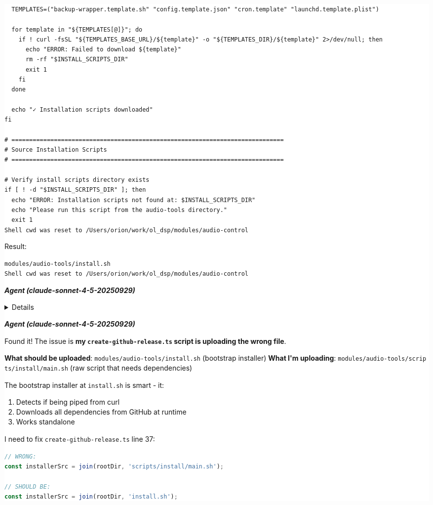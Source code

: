 ```
  TEMPLATES=("backup-wrapper.template.sh" "config.template.json" "cron.template" "launchd.template.plist")

  for template in "${TEMPLATES[@]}"; do
    if ! curl -fsSL "${TEMPLATES_BASE_URL}/${template}" -o "${TEMPLATES_DIR}/${template}" 2>/dev/null; then
      echo "ERROR: Failed to download ${template}"
      rm -rf "$INSTALL_SCRIPTS_DIR"
      exit 1
    fi
  done

  echo "✓ Installation scripts downloaded"
fi

# =============================================================================
# Source Installation Scripts
# =============================================================================

# Verify install scripts directory exists
if [ ! -d "$INSTALL_SCRIPTS_DIR" ]; then
  echo "ERROR: Installation scripts not found at: $INSTALL_SCRIPTS_DIR"
  echo "Please run this script from the audio-tools directory."
  exit 1
Shell cwd was reset to /Users/orion/work/ol_dsp/modules/audio-control
```

Result:

```
modules/audio-tools/install.sh
Shell cwd was reset to /Users/orion/work/ol_dsp/modules/audio-control
```

_**Agent (claude-sonnet-4-5-20250929)**_

<think><details></details></think>

_**Agent (claude-sonnet-4-5-20250929)**_

Found it! The issue is **my `create-github-release.ts` script is uploading the wrong file**.

**What should be uploaded**: `modules/audio-tools/install.sh` (bootstrap installer)
**What I'm uploading**: `modules/audio-tools/scripts/install/main.sh` (raw script that needs dependencies)

The bootstrap installer at `install.sh` is smart - it:
1. Detects if being piped from curl
2. Downloads all dependencies from GitHub at runtime
3. Works standalone

I need to fix `create-github-release.ts` line 37:

```typescript
// WRONG:
const installerSrc = join(rootDir, 'scripts/install/main.sh');

// SHOULD BE:
const installerSrc = join(rootDir, 'install.sh');
```
